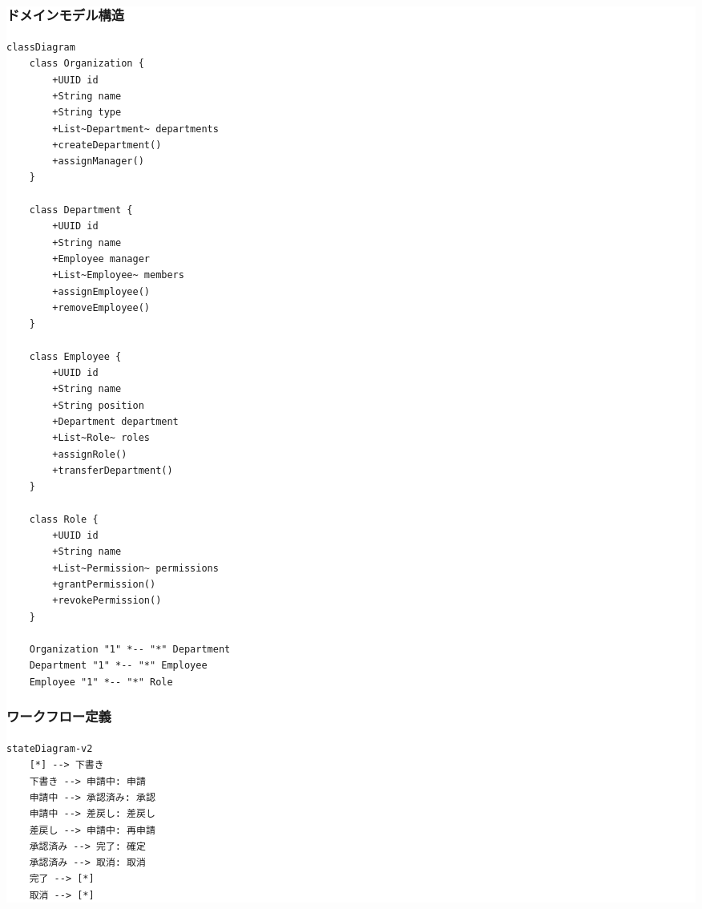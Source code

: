 ### ドメインモデル構造

```mermaid
classDiagram
    class Organization {
        +UUID id
        +String name
        +String type
        +List~Department~ departments
        +createDepartment()
        +assignManager()
    }
    
    class Department {
        +UUID id
        +String name
        +Employee manager
        +List~Employee~ members
        +assignEmployee()
        +removeEmployee()
    }
    
    class Employee {
        +UUID id
        +String name
        +String position
        +Department department
        +List~Role~ roles
        +assignRole()
        +transferDepartment()
    }
    
    class Role {
        +UUID id
        +String name
        +List~Permission~ permissions
        +grantPermission()
        +revokePermission()
    }
    
    Organization "1" *-- "*" Department
    Department "1" *-- "*" Employee
    Employee "1" *-- "*" Role
```

### ワークフロー定義

```mermaid
stateDiagram-v2
    [*] --> 下書き
    下書き --> 申請中: 申請
    申請中 --> 承認済み: 承認
    申請中 --> 差戻し: 差戻し
    差戻し --> 申請中: 再申請
    承認済み --> 完了: 確定
    承認済み --> 取消: 取消
    完了 --> [*]
    取消 --> [*]
```
